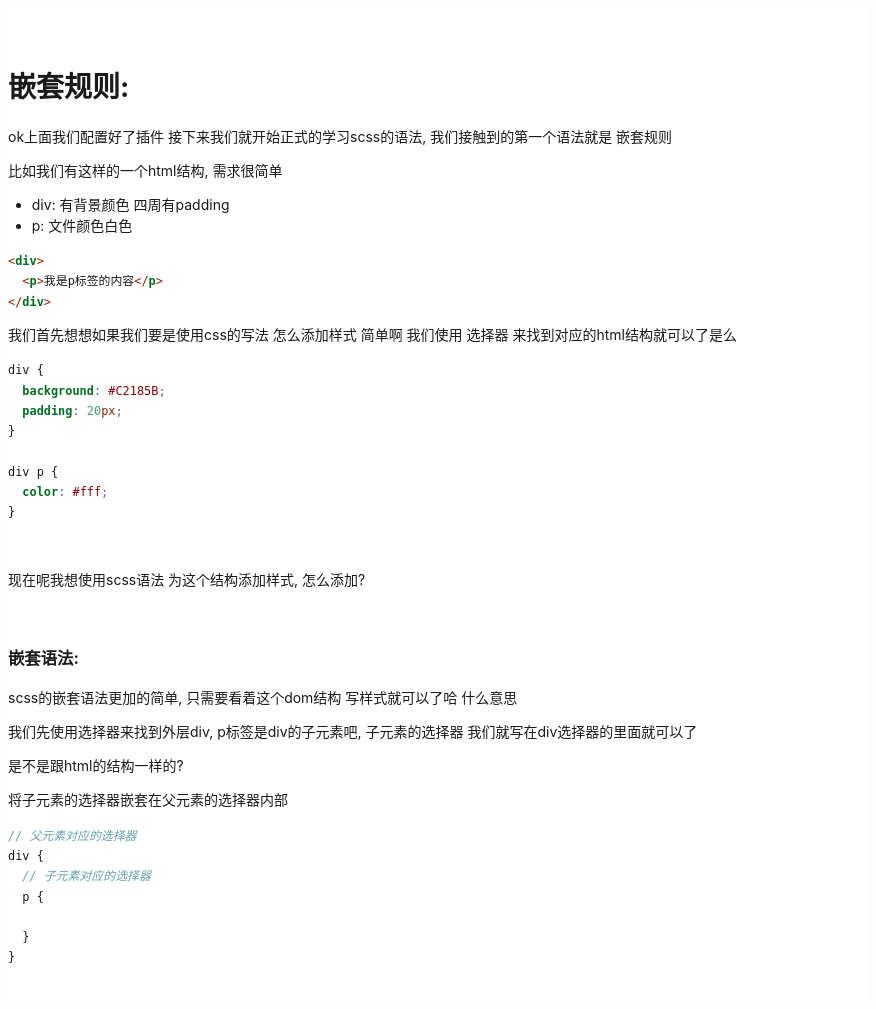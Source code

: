 <br>

# 嵌套规则:
ok上面我们配置好了插件 接下来我们就开始正式的学习scss的语法, 我们接触到的第一个语法就是 嵌套规则

比如我们有这样的一个html结构, 需求很简单
- div: 有背景颜色 四周有padding
- p: 文件颜色白色

```html
<div>
  <p>我是p标签的内容</p>
</div>
```

我们首先想想如果我们要是使用css的写法 怎么添加样式 
简单啊 我们使用 选择器 来找到对应的html结构就可以了是么
```css
div {
  background: #C2185B;
  padding: 20px;
}

div p {
  color: #fff;
}
```

<br>

现在呢我想使用scss语法 为这个结构添加样式, 怎么添加?  

<br>

### 嵌套语法:
scss的嵌套语法更加的简单, 只需要看着这个dom结构 写样式就可以了哈 什么意思

我们先使用选择器来找到外层div, p标签是div的子元素吧, 子元素的选择器 我们就写在div选择器的里面就可以了

是不是跟html的结构一样的?

将子元素的选择器嵌套在父元素的选择器内部


```scss
// 父元素对应的选择器
div {
  // 子元素对应的选择器
  p {

  }
}
```

<br>
